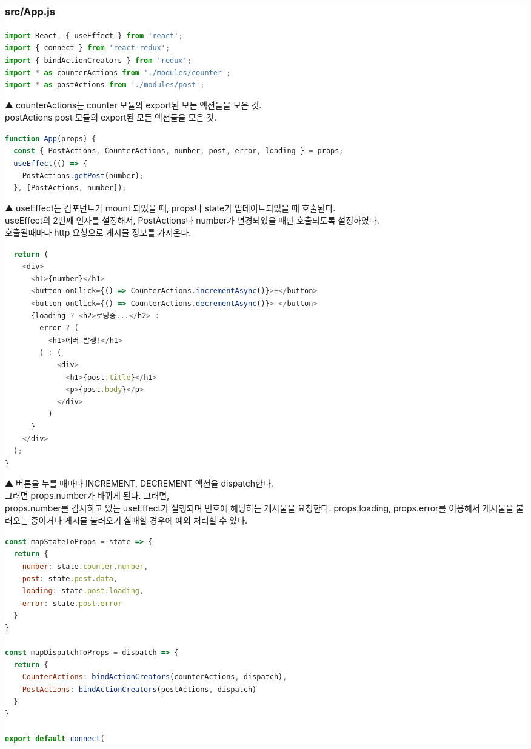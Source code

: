 
### src/App.js
```javascript
import React, { useEffect } from 'react';
import { connect } from 'react-redux';
import { bindActionCreators } from 'redux';
import * as counterActions from './modules/counter';
import * as postActions from './modules/post';
```
▲  counterActions는 counter 모듈의 export된 모든 액션들을 모은 것.<br>
 postActions post 모듈의 export된 모든 액션들을 모은 것.

```javascript
function App(props) {
  const { PostActions, CounterActions, number, post, error, loading } = props;
  useEffect(() => {
    PostActions.getPost(number);
  }, [PostActions, number]); 
```
▲  useEffect는 컴포넌트가 mount 되었을 때, props나 state가 업데이트되었을 때 호출된다.<br>
useEffect의 2번째 인자를 설정해서, PostActions나 number가 변경되었을 때만 호출되도록 설정하였다.<br>
호출될때마다 http 요청으로 게시물 정보를 가져온다.

```javascript
  return (
    <div>
      <h1>{number}</h1>
      <button onClick={() => CounterActions.incrementAsync()}>+</button>
      <button onClick={() => CounterActions.decrementAsync()}>-</button>
      {loading ? <h2>로딩중...</h2> :
        error ? (
          <h1>에러 발생!</h1>
        ) : (
            <div>
              <h1>{post.title}</h1>
              <p>{post.body}</p>
            </div>
          )
      }
    </div>
  );
}
```
▲ 버튼을 누를 때마다 INCREMENT, DECREMENT 액션을 dispatch한다.<br>
그러면 props.number가 바뀌게 된다. 그러면,<br>
props.number를 감시하고 있는 useEffect가 실행되며 번호에 해당하는 게시물을 요청한다.
props.loading, props.error를 이용해서 게시물을 불러오는 중이거나 게시물 불러오기 실패할 경우에 예외 처리할 수 있다.

```javascript
const mapStateToProps = state => {
  return {
    number: state.counter.number,
    post: state.post.data,
    loading: state.post.loading,
    error: state.post.error
  }
}

const mapDispatchToProps = dispatch => {
  return {
    CounterActions: bindActionCreators(counterActions, dispatch),
    PostActions: bindActionCreators(postActions, dispatch)
  }
}

export default connect(
```